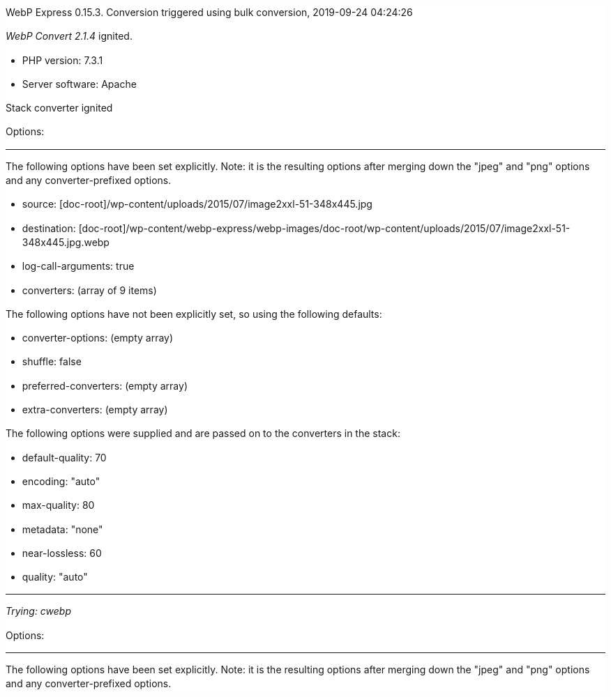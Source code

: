 WebP Express 0.15.3. Conversion triggered using bulk conversion, 2019-09-24 04:24:26


*WebP Convert 2.1.4*  ignited.

- PHP version: 7.3.1

- Server software: Apache


Stack converter ignited


Options:

------------

The following options have been set explicitly. Note: it is the resulting options after merging down the "jpeg" and "png" options and any converter-prefixed options.

- source: [doc-root]/wp-content/uploads/2015/07/image2xxl-51-348x445.jpg

- destination: [doc-root]/wp-content/webp-express/webp-images/doc-root/wp-content/uploads/2015/07/image2xxl-51-348x445.jpg.webp

- log-call-arguments: true

- converters: (array of 9 items)


The following options have not been explicitly set, so using the following defaults:

- converter-options: (empty array)

- shuffle: false

- preferred-converters: (empty array)

- extra-converters: (empty array)


The following options were supplied and are passed on to the converters in the stack:

- default-quality: 70

- encoding: "auto"

- max-quality: 80

- metadata: "none"

- near-lossless: 60

- quality: "auto"

------------



*Trying: cwebp* 


Options:

------------

The following options have been set explicitly. Note: it is the resulting options after merging down the "jpeg" and "png" options and any converter-prefixed options.

